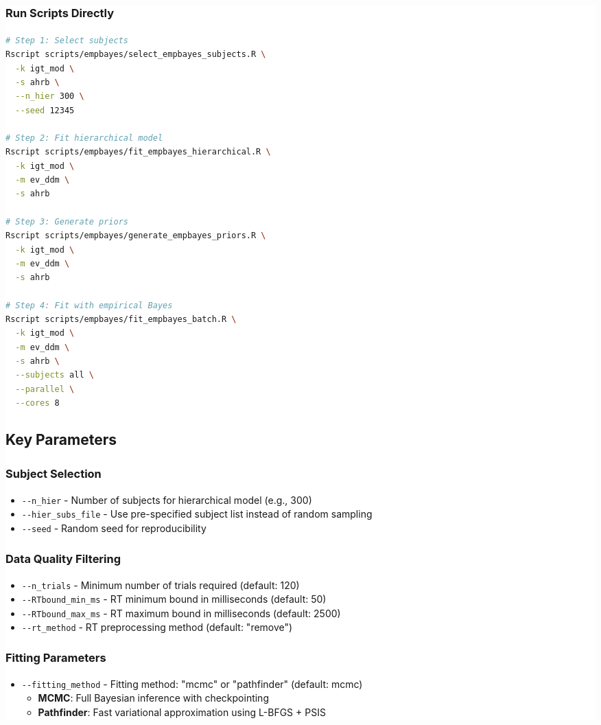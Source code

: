 ### Run Scripts Directly

```bash
# Step 1: Select subjects
Rscript scripts/empbayes/select_empbayes_subjects.R \
  -k igt_mod \
  -s ahrb \
  --n_hier 300 \
  --seed 12345

# Step 2: Fit hierarchical model
Rscript scripts/empbayes/fit_empbayes_hierarchical.R \
  -k igt_mod \
  -m ev_ddm \
  -s ahrb

# Step 3: Generate priors
Rscript scripts/empbayes/generate_empbayes_priors.R \
  -k igt_mod \
  -m ev_ddm \
  -s ahrb

# Step 4: Fit with empirical Bayes
Rscript scripts/empbayes/fit_empbayes_batch.R \
  -k igt_mod \
  -m ev_ddm \
  -s ahrb \
  --subjects all \
  --parallel \
  --cores 8
```

## Key Parameters

### Subject Selection
- `--n_hier` - Number of subjects for hierarchical model (e.g., 300)
- `--hier_subs_file` - Use pre-specified subject list instead of random sampling
- `--seed` - Random seed for reproducibility

### Data Quality Filtering
- `--n_trials` - Minimum number of trials required (default: 120)
- `--RTbound_min_ms` - RT minimum bound in milliseconds (default: 50)
- `--RTbound_max_ms` - RT maximum bound in milliseconds (default: 2500)
- `--rt_method` - RT preprocessing method (default: "remove")

### Fitting Parameters
- `--fitting_method` - Fitting method: "mcmc" or "pathfinder" (default: mcmc)
  - **MCMC**: Full Bayesian inference with checkpointing
  - **Pathfinder**: Fast variational approximation using L-BFGS + PSIS
